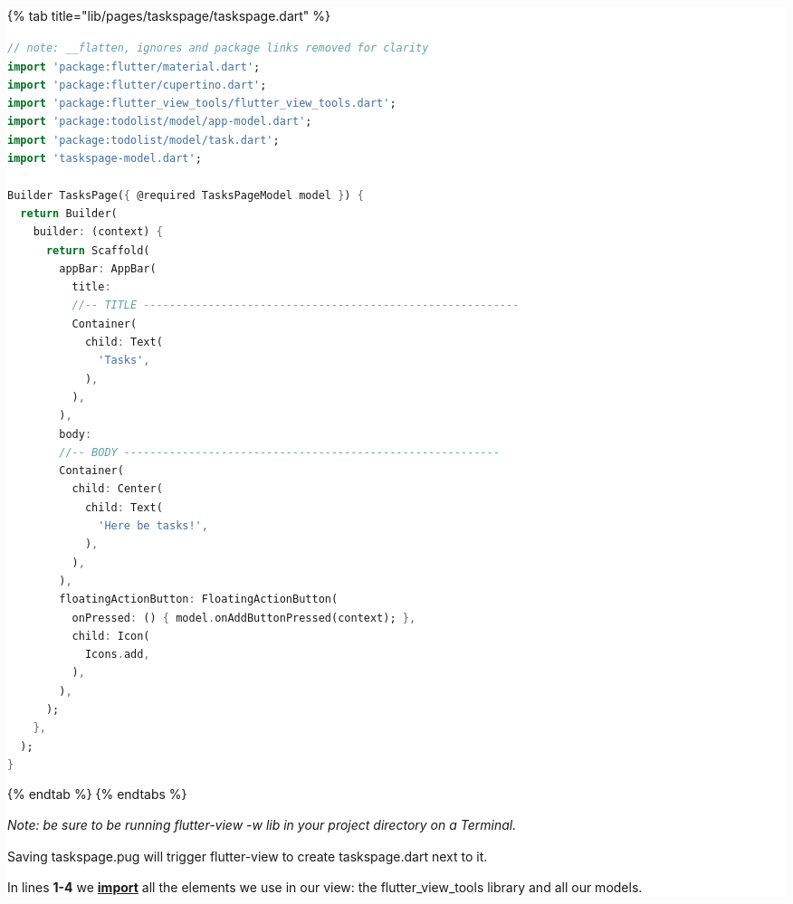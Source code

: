 {% tab title="lib/pages/taskspage/taskspage.dart" %}
```dart
// note: __flatten, ignores and package links removed for clarity
import 'package:flutter/material.dart';
import 'package:flutter/cupertino.dart';
import 'package:flutter_view_tools/flutter_view_tools.dart';
import 'package:todolist/model/app-model.dart';
import 'package:todolist/model/task.dart';
import 'taskspage-model.dart';

Builder TasksPage({ @required TasksPageModel model }) {
  return Builder(
    builder: (context) {
      return Scaffold(
        appBar: AppBar(
          title: 
          //-- TITLE ----------------------------------------------------------
          Container(
            child: Text( 
              'Tasks',
            ),
          ),
        ),
        body: 
        //-- BODY ----------------------------------------------------------
        Container(
          child: Center(
            child: Text( 
              'Here be tasks!',
            ),
          ),
        ),
        floatingActionButton: FloatingActionButton(
          onPressed: () { model.onAddButtonPressed(context); },
          child: Icon(
            Icons.add,
          ),
        ),
      );
    },
  );
}
```
{% endtab %}
{% endtabs %}

_Note: be sure to be running flutter-view -w lib in your project directory on a Terminal._

Saving taskspage.pug will trigger flutter-view to create taskspage.dart next to it.

In lines **1-4** we [**import**](creating-a-new-view.md#adding-imports) all the elements we use in our view: the flutter\_view\_tools library and all our models.
